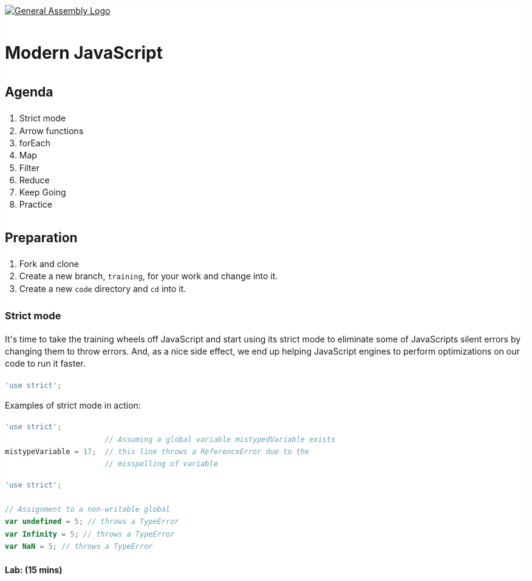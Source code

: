 [![General Assembly Logo](https://camo.githubusercontent.com/1a91b05b8f4d44b5bbfb83abac2b0996d8e26c92/687474703a2f2f692e696d6775722e636f6d2f6b6538555354712e706e67)](https://generalassemb.ly/education/software-engineering-immersive/)

# Modern JavaScript

## Agenda

1. Strict mode
2. Arrow functions
3. forEach
4. Map
5. Filter
6. Reduce
7. Keep Going
8. Practice

## Preparation

1. Fork and clone
2. Create a new branch, `training`, for your work and change into it.
3. Create a new `code` directory and `cd` into it.

### Strict mode

It's time to take the training wheels off JavaScript and start using its strict mode to eliminate some of JavaScripts silent errors by changing them to throw errors. And, as a nice side effect, we end up helping JavaScript engines to perform optimizations on our code to run it faster.

```js
'use strict';
```

Examples of strict mode in action:

```js
'use strict';
                       // Assuming a global variable mistypedVariable exists
mistypeVariable = 17;  // this line throws a ReferenceError due to the 
                       // misspelling of variable
```

```js
'use strict';

// Assignment to a non-writable global
var undefined = 5; // throws a TypeError
var Infinity = 5; // throws a TypeError
var NaN = 5; // throws a TypeError
```

#### Lab: (15 mins)
